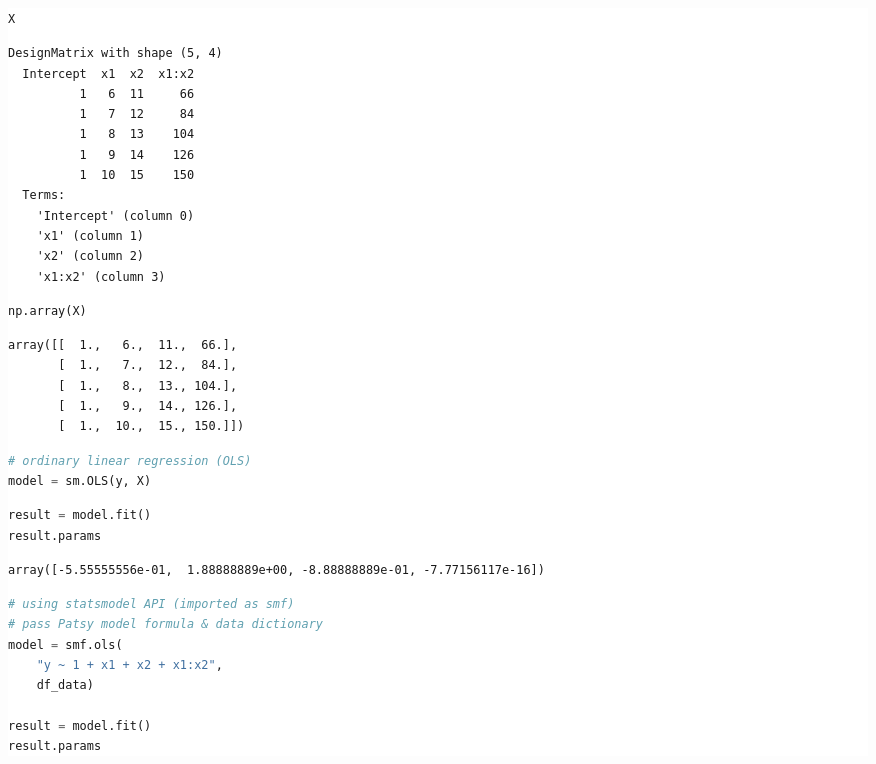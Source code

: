 


```python
X
```




    DesignMatrix with shape (5, 4)
      Intercept  x1  x2  x1:x2
              1   6  11     66
              1   7  12     84
              1   8  13    104
              1   9  14    126
              1  10  15    150
      Terms:
        'Intercept' (column 0)
        'x1' (column 1)
        'x2' (column 2)
        'x1:x2' (column 3)




```python
np.array(X)
```




    array([[  1.,   6.,  11.,  66.],
           [  1.,   7.,  12.,  84.],
           [  1.,   8.,  13., 104.],
           [  1.,   9.,  14., 126.],
           [  1.,  10.,  15., 150.]])




```python
# ordinary linear regression (OLS)
model = sm.OLS(y, X)
```


```python
result = model.fit()
result.params
```




    array([-5.55555556e-01,  1.88888889e+00, -8.88888889e-01, -7.77156117e-16])




```python
# using statsmodel API (imported as smf)
# pass Patsy model formula & data dictionary
model = smf.ols(
    "y ~ 1 + x1 + x2 + x1:x2", 
    df_data)

result = model.fit()
result.params
```
